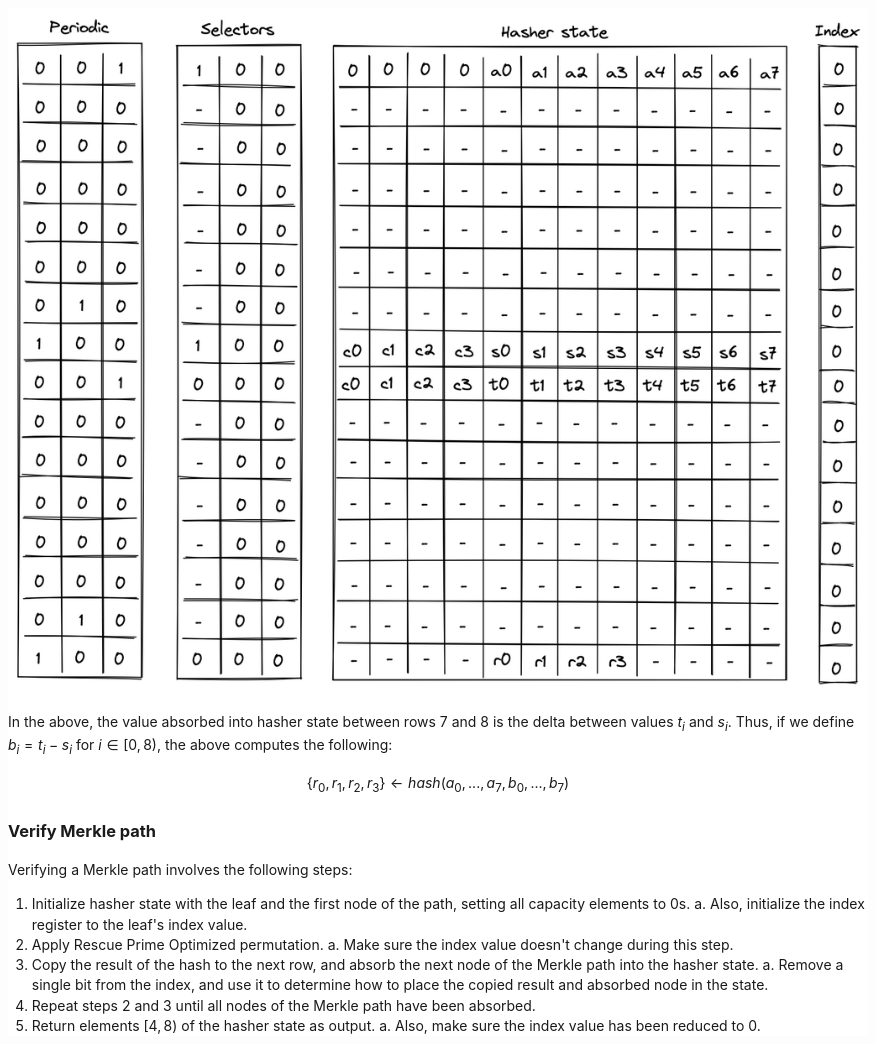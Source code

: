 ![hash_linear_hash_n](../../assets/design/chiplets/hasher/hash_linear_hash_n.png)

In the above, the value absorbed into hasher state between rows $7$ and $8$ is the delta between values $t_i$ and $s_i$. Thus, if we define $b_i = t_i - s_i$ for $i \in [0, 8)$, the above computes the following:

$$
\{r_0, r_1, r_2, r_3\} \leftarrow hash(a_0, ..., a_7, b_0, ..., b_7)
$$

### Verify Merkle path

Verifying a Merkle path involves the following steps:

1. Initialize hasher state with the leaf and the first node of the path, setting all capacity elements to $0$s.
   a. Also, initialize the index register to the leaf's index value.
2. Apply Rescue Prime Optimized permutation.
   a. Make sure the index value doesn't change during this step.
3. Copy the result of the hash to the next row, and absorb the next node of the Merkle path into the hasher state.
   a. Remove a single bit from the index, and use it to determine how to place the copied result and absorbed node in the state.
4. Repeat steps 2 and 3 until all nodes of the Merkle path have been absorbed.
5. Return elements $[4, 8)$ of the hasher state as output.
   a. Also, make sure the index value has been reduced to $0$.

